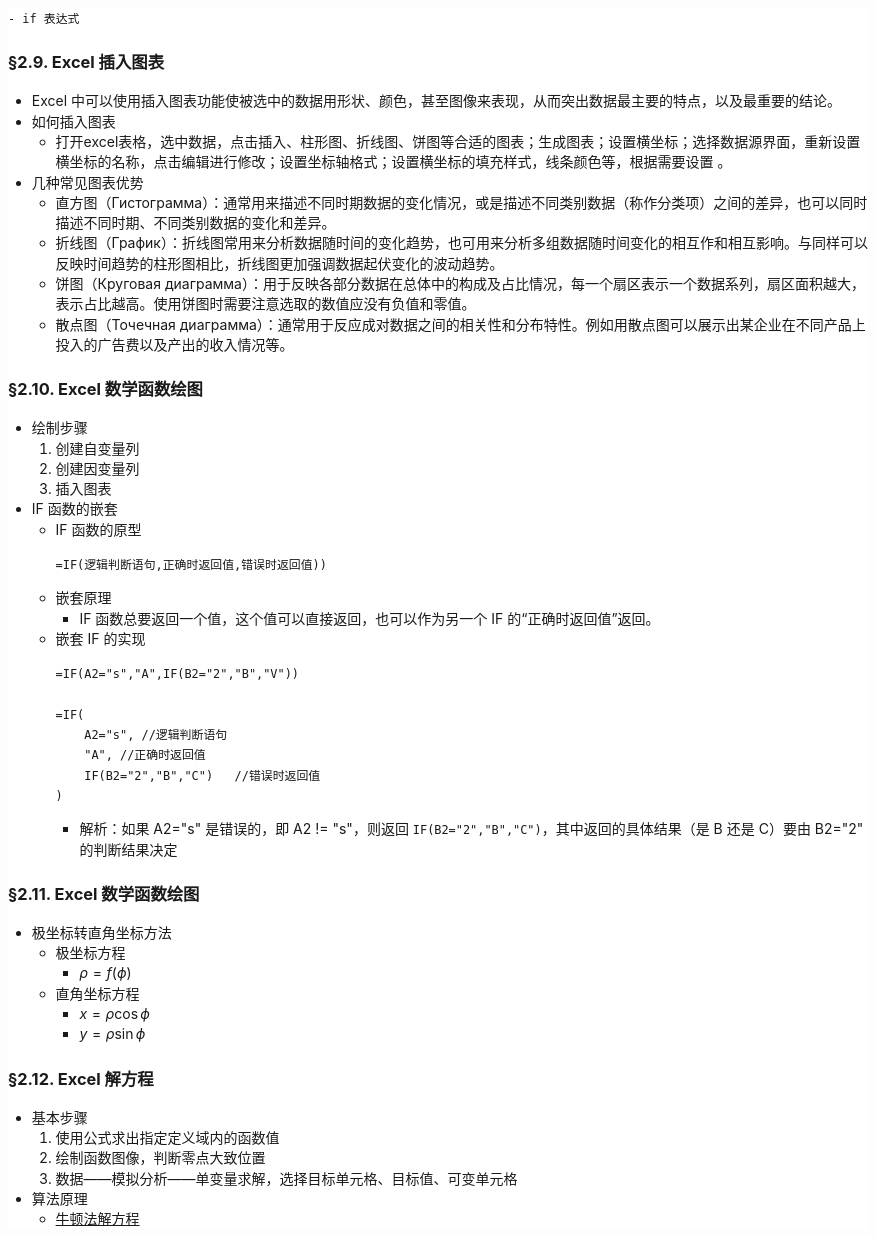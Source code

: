     - if 表达式

### §2.9. Excel 插入图表
- Excel 中可以使用插入图表功能使被选中的数据用形状、颜色，甚至图像来表现，从而突出数据最主要的特点，以及最重要的结论。
- 如何插入图表
    - 打开excel表格，选中数据，点击插入、柱形图、折线图、饼图等合适的图表；生成图表；设置横坐标；选择数据源界面，重新设置横坐标的名称，点击编辑进行修改；设置坐标轴格式；设置横坐标的填充样式，线条颜色等，根据需要设置 。
- 几种常见图表优势
    - 直方图（Гистограмма）：通常用来描述不同时期数据的变化情况，或是描述不同类别数据（称作分类项）之间的差异，也可以同时描述不同时期、不同类别数据的变化和差异。 
    - 折线图（График）：折线图常用来分析数据随时间的变化趋势，也可用来分析多组数据随时间变化的相互作和相互影响。与同样可以反映时间趋势的柱形图相比，折线图更加强调数据起伏变化的波动趋势。
    - 饼图（Круговая диаграмма）：用于反映各部分数据在总体中的构成及占比情况，每一个扇区表示一个数据系列，扇区面积越大，表示占比越高。使用饼图时需要注意选取的数值应没有负值和零值。
    - 散点图（Точечная диаграмма）：通常用于反应成对数据之间的相关性和分布特性。例如用散点图可以展示出某企业在不同产品上投入的广告费以及产出的收入情况等。

### §2.10. Excel 数学函数绘图
- 绘制步骤
    1. 创建自变量列
    2. 创建因变量列
    3. 插入图表
- IF 函数的嵌套
    - IF 函数的原型
        ```Excel
        =IF(逻辑判断语句,正确时返回值,错误时返回值))
        ```
    - 嵌套原理
        - IF 函数总要返回一个值，这个值可以直接返回，也可以作为另一个 IF 的“正确时返回值”返回。
    - 嵌套 IF 的实现
        ```Excel
        =IF(A2="s","A",IF(B2="2","B","V"))

        =IF(
            A2="s", //逻辑判断语句
            "A", //正确时返回值
            IF(B2="2","B","C")   //错误时返回值
        )
        ```
        - 解析：如果 A2="s" 是错误的，即 A2 != "s"，则返回 `IF(B2="2","B","C")`，其中返回的具体结果（是 B 还是 C）要由 B2="2" 的判断结果决定

### §2.11. Excel 数学函数绘图

- 极坐标转直角坐标方法
    - 极坐标方程
        - $\rho = f(\phi)$
    - 直角坐标方程
        - $x = \rho\cos{\phi}$
        - $y = \rho\sin{\phi}$

### §2.12. Excel 解方程

- 基本步骤
    1. 使用公式求出指定定义域内的函数值
    2. 绘制函数图像，判断零点大致位置
    3. 数据——模拟分析——单变量求解，选择目标单元格、目标值、可变单元格
- 算法原理
    - [牛顿法解方程](https://zh.wikipedia.org/zh-hans/%E7%89%9B%E9%A1%BF%E6%B3%95)

